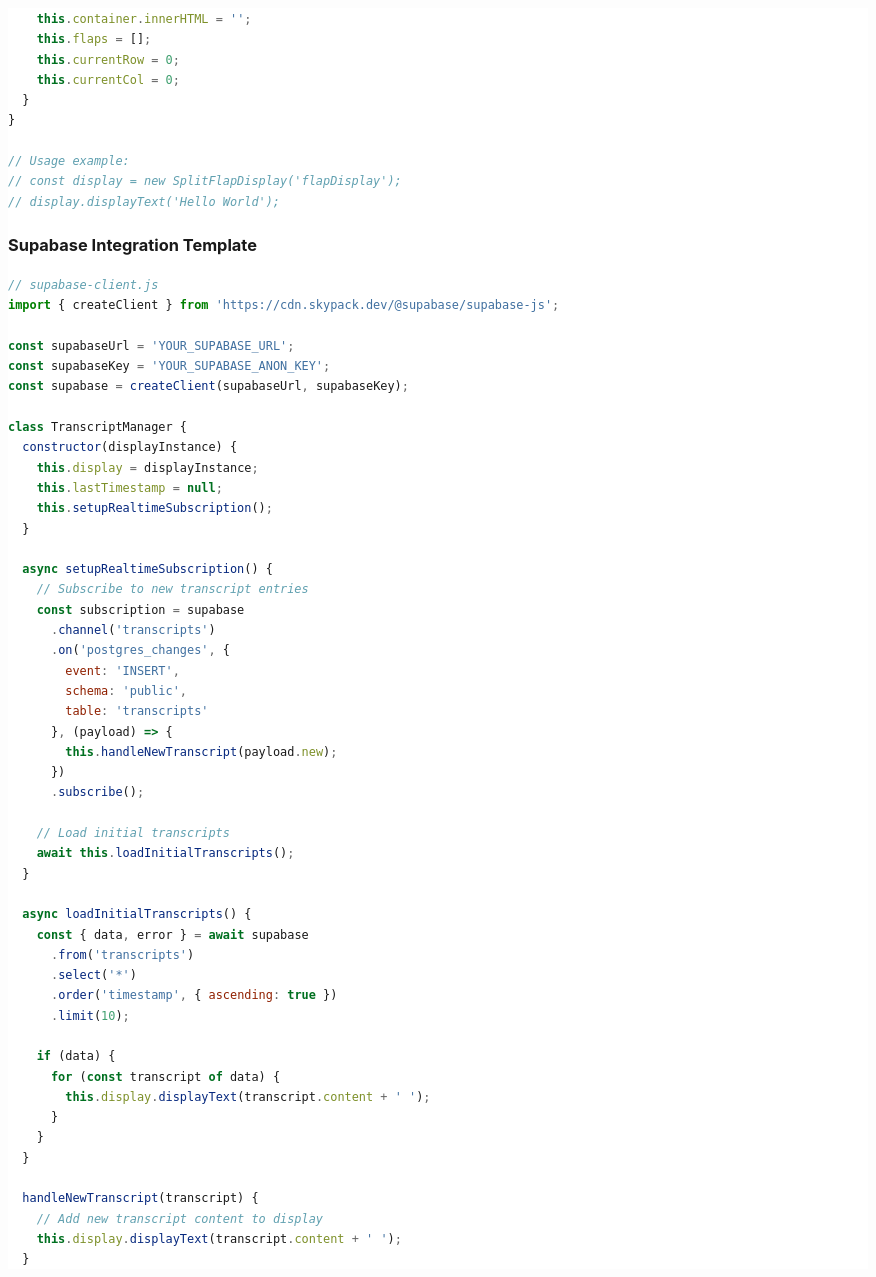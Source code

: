 ```javascript
    this.container.innerHTML = '';
    this.flaps = [];
    this.currentRow = 0;
    this.currentCol = 0;
  }
}

// Usage example:
// const display = new SplitFlapDisplay('flapDisplay');
// display.displayText('Hello World');
```

### Supabase Integration Template
```javascript
// supabase-client.js
import { createClient } from 'https://cdn.skypack.dev/@supabase/supabase-js';

const supabaseUrl = 'YOUR_SUPABASE_URL';
const supabaseKey = 'YOUR_SUPABASE_ANON_KEY';
const supabase = createClient(supabaseUrl, supabaseKey);

class TranscriptManager {
  constructor(displayInstance) {
    this.display = displayInstance;
    this.lastTimestamp = null;
    this.setupRealtimeSubscription();
  }

  async setupRealtimeSubscription() {
    // Subscribe to new transcript entries
    const subscription = supabase
      .channel('transcripts')
      .on('postgres_changes', {
        event: 'INSERT',
        schema: 'public',
        table: 'transcripts'
      }, (payload) => {
        this.handleNewTranscript(payload.new);
      })
      .subscribe();

    // Load initial transcripts
    await this.loadInitialTranscripts();
  }

  async loadInitialTranscripts() {
    const { data, error } = await supabase
      .from('transcripts')
      .select('*')
      .order('timestamp', { ascending: true })
      .limit(10);

    if (data) {
      for (const transcript of data) {
        this.display.displayText(transcript.content + ' ');
      }
    }
  }

  handleNewTranscript(transcript) {
    // Add new transcript content to display
    this.display.displayText(transcript.content + ' ');
  }
```